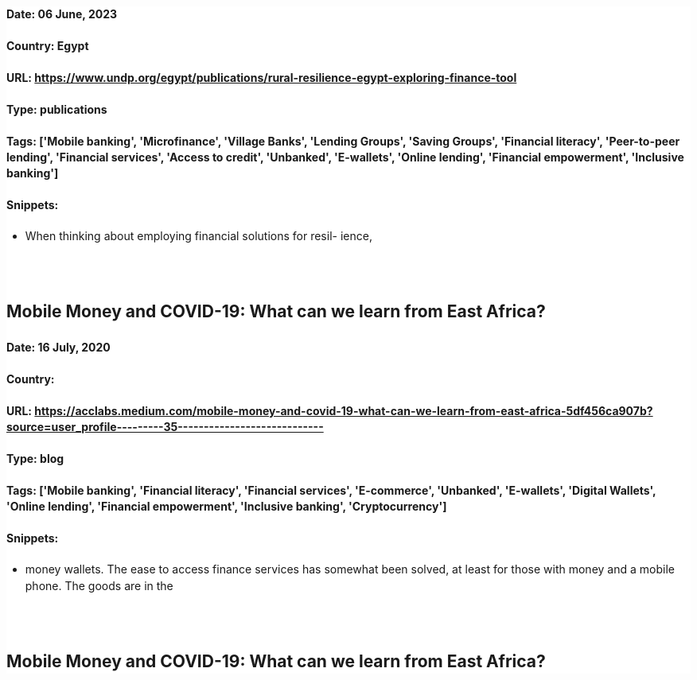 #### Date: 06 June, 2023

#### Country: Egypt

#### URL: <a href="https://www.undp.org/egypt/publications/rural-resilience-egypt-exploring-finance-tool" target="_blank">https://www.undp.org/egypt/publications/rural-resilience-egypt-exploring-finance-tool</a>

#### Type: publications

#### Tags: ['Mobile banking', 'Microfinance', 'Village Banks', 'Lending Groups', 'Saving Groups', 'Financial literacy', 'Peer-to-peer lending', 'Financial services', 'Access to credit', 'Unbanked', 'E-wallets', 'Online lending', 'Financial empowerment', 'Inclusive banking']

#### Snippets:
- When thinking about employing financial solutions for resil- ience,
<br/><br/><br/>


## Mobile Money and COVID-19: What can we learn from East Africa?

#### Date: 16 July, 2020

#### Country: 

#### URL: <a href="https://acclabs.medium.com/mobile-money-and-covid-19-what-can-we-learn-from-east-africa-5df456ca907b?source=user_profile---------35----------------------------" target="_blank">https://acclabs.medium.com/mobile-money-and-covid-19-what-can-we-learn-from-east-africa-5df456ca907b?source=user_profile---------35----------------------------</a>

#### Type: blog

#### Tags: ['Mobile banking', 'Financial literacy', 'Financial services', 'E-commerce', 'Unbanked', 'E-wallets', 'Digital Wallets', 'Online lending', 'Financial empowerment', 'Inclusive banking', 'Cryptocurrency']

#### Snippets:
- money wallets. The ease to access finance services has somewhat been solved, at least for those with money and a mobile phone. The goods are in the
<br/><br/><br/>


## Mobile Money and COVID-19: What can we learn from East Africa?
